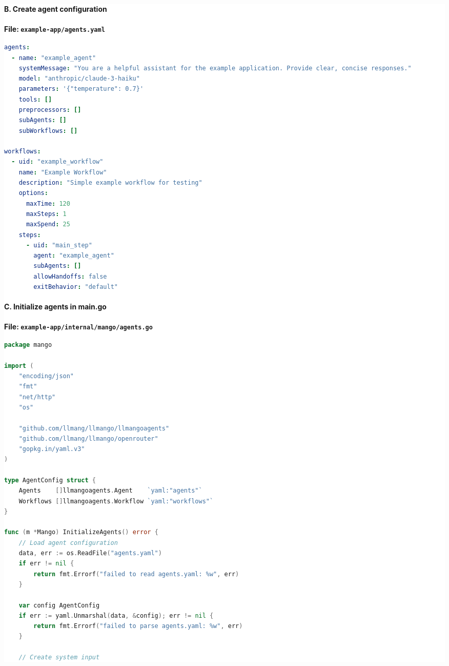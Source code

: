 #### B. Create agent configuration
**File: `example-app/agents.yaml`**
```yaml
agents:
  - name: "example_agent"
    systemMessage: "You are a helpful assistant for the example application. Provide clear, concise responses."
    model: "anthropic/claude-3-haiku"
    parameters: '{"temperature": 0.7}'
    tools: []
    preprocessors: []
    subAgents: []
    subWorkflows: []

workflows:
  - uid: "example_workflow"
    name: "Example Workflow"
    description: "Simple example workflow for testing"
    options:
      maxTime: 120
      maxSteps: 1
      maxSpend: 25
    steps:
      - uid: "main_step"
        agent: "example_agent"
        subAgents: []
        allowHandoffs: false
        exitBehavior: "default"
```

#### C. Initialize agents in main.go
**File: `example-app/internal/mango/agents.go`**
```go
package mango

import (
    "encoding/json"
    "fmt"
    "net/http"
    "os"
    
    "github.com/llmang/llmango/llmangoagents"
    "github.com/llmang/llmango/openrouter"
    "gopkg.in/yaml.v3"
)

type AgentConfig struct {
    Agents    []llmangoagents.Agent    `yaml:"agents"`
    Workflows []llmangoagents.Workflow `yaml:"workflows"`
}

func (m *Mango) InitializeAgents() error {
    // Load agent configuration
    data, err := os.ReadFile("agents.yaml")
    if err != nil {
        return fmt.Errorf("failed to read agents.yaml: %w", err)
    }
    
    var config AgentConfig
    if err := yaml.Unmarshal(data, &config); err != nil {
        return fmt.Errorf("failed to parse agents.yaml: %w", err)
    }
    
    // Create system input
```